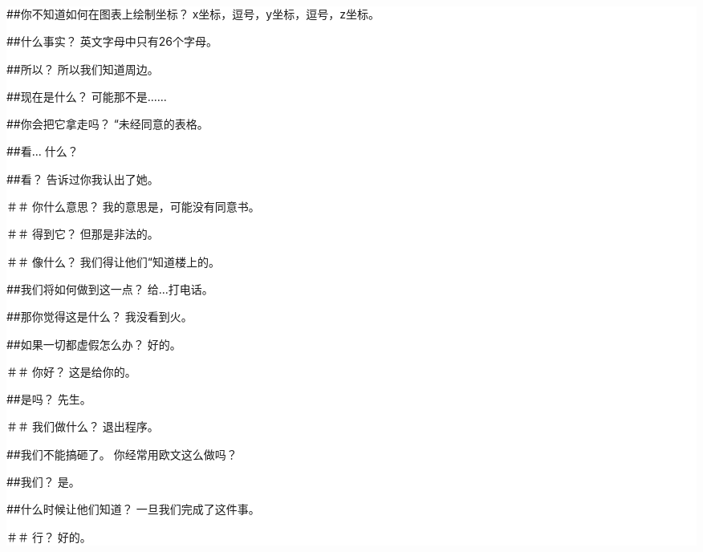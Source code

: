 ##你不知道如何在图表上绘制坐标？
x坐标，逗号，y坐标，逗号，z坐标。

##什么事实？
英文字母中只有26个字母。

##所以？
所以我们知道周边。

##现在是什么？
可能那不是......

##你会把它拿走吗？
“未经同意的表格。

##看...
什么？

##看？
告诉过你我认出了她。

＃＃ 你什么意思？
我的意思是，可能没有同意书。

＃＃ 得到它？
但那是非法的。

＃＃ 像什么？
我们得让他们“知道楼上的。

##我们将如何做到这一点？
给...打电话。

##那你觉得这是什么？
我没看到火。

##如果一切都虚假怎么办？
好的。

＃＃ 你好？
这是给你的。

##是吗？
先生。

＃＃ 我们做什么？
退出程序。

##我们不能搞砸了。
你经常用欧文这么做吗？

##我们？
是。

##什么时候让他们知道？
一旦我们完成了这件事。

＃＃ 行？
好的。
